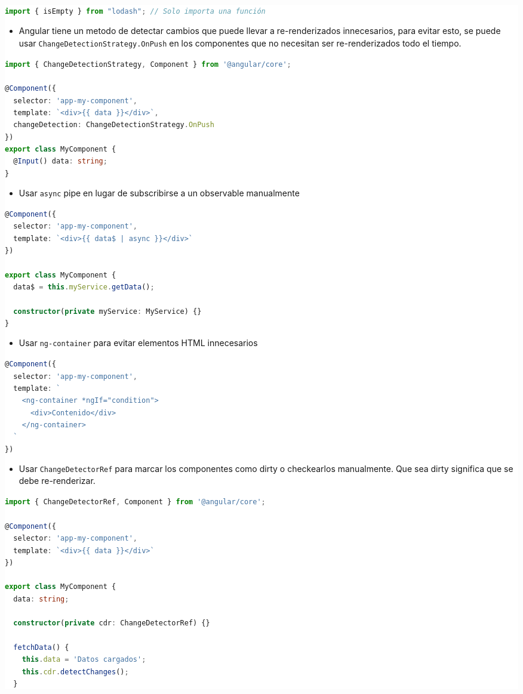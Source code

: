 ```jsx
import { isEmpty } from "lodash"; // Solo importa una función
```

- Angular tiene un metodo de detectar cambios que puede llevar a re-renderizados innecesarios, para evitar esto, se puede usar `ChangeDetectionStrategy.OnPush` en los componentes que no necesitan ser re-renderizados todo el tiempo.

```typescript
import { ChangeDetectionStrategy, Component } from '@angular/core';

@Component({
  selector: 'app-my-component',
  template: `<div>{{ data }}</div>`,
  changeDetection: ChangeDetectionStrategy.OnPush
})
export class MyComponent {
  @Input() data: string;
}
```

- Usar `async` pipe en lugar de subscribirse a un observable manualmente

```typescript
@Component({
  selector: 'app-my-component',
  template: `<div>{{ data$ | async }}</div>`
})

export class MyComponent {
  data$ = this.myService.getData();

  constructor(private myService: MyService) {}
}
```

- Usar `ng-container` para evitar elementos HTML innecesarios

```typescript
@Component({
  selector: 'app-my-component',
  template: `
    <ng-container *ngIf="condition">
      <div>Contenido</div>
    </ng-container>
  `
})
```

- Usar `ChangeDetectorRef` para marcar los componentes como dirty o checkearlos manualmente. Que sea dirty significa que se debe re-renderizar.

```typescript
import { ChangeDetectorRef, Component } from '@angular/core';

@Component({
  selector: 'app-my-component',
  template: `<div>{{ data }}</div>`
})

export class MyComponent {
  data: string;

  constructor(private cdr: ChangeDetectorRef) {}

  fetchData() {
    this.data = 'Datos cargados';
    this.cdr.detectChanges();
  }
```